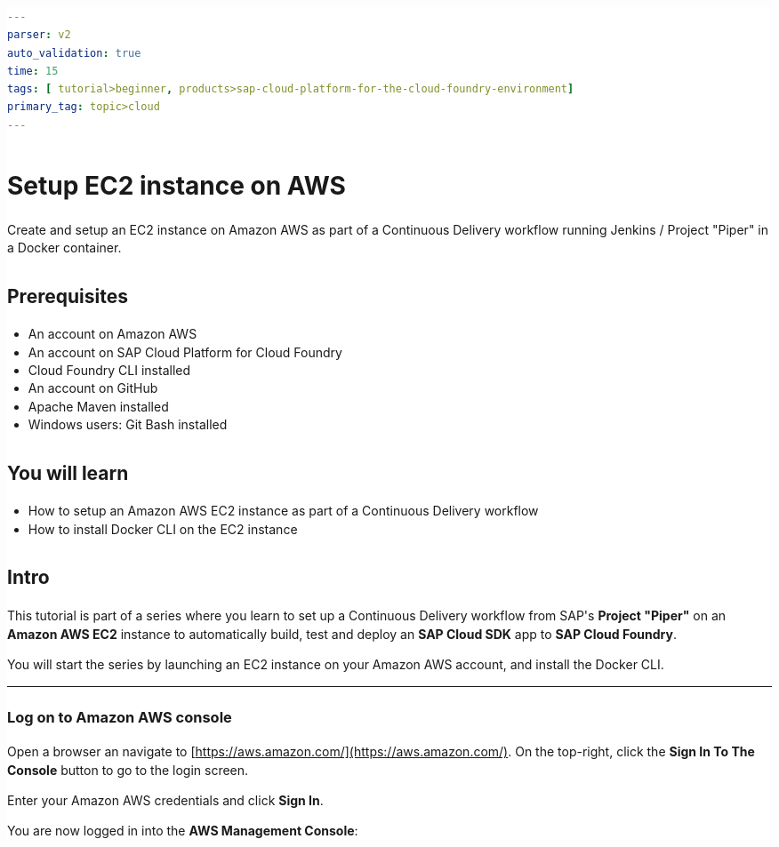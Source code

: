 ```yaml
---
parser: v2
auto_validation: true
time: 15
tags: [ tutorial>beginner, products>sap-cloud-platform-for-the-cloud-foundry-environment]
primary_tag: topic>cloud
---
```


# Setup EC2 instance on AWS
 Create and setup an EC2 instance on Amazon AWS as part of a  Continuous Delivery workflow running Jenkins / Project "Piper" in a Docker container.

## Prerequisites
 - An account on Amazon AWS
 - An account on SAP Cloud Platform for Cloud Foundry
 - Cloud Foundry CLI installed
 - An account on GitHub
 - Apache Maven installed
 - Windows users: Git Bash installed

## You will learn
  - How to setup an Amazon AWS EC2 instance as part of a Continuous Delivery workflow
  - How to install Docker CLI on the EC2 instance

## Intro
This tutorial is part of a series where you learn to set up a Continuous Delivery workflow from SAP's **Project "Piper"** on an **Amazon AWS EC2** instance to automatically build, test and deploy an **SAP Cloud SDK** app to **SAP Cloud Foundry**.

You will start the series by launching an EC2 instance on your Amazon AWS account, and install the Docker CLI.

---

### Log on to Amazon AWS console


Open a browser an navigate to [https://aws.amazon.com/](https://aws.amazon.com/). On the top-right, click the **Sign In To The Console** button to go to the login screen.

Enter your Amazon AWS credentials and click **Sign In**.

You are now logged in into the **AWS Management Console**:
